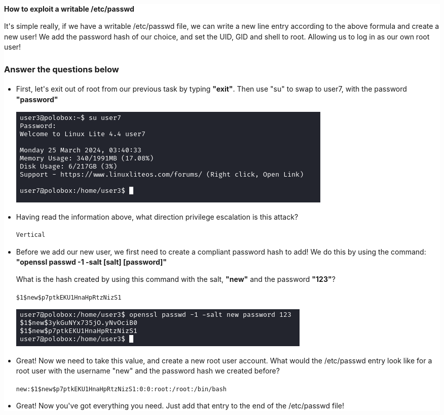 **How to exploit a writable /etc/passwd**

It's simple really, if we have a writable /etc/passwd file, we can write a new line entry according to the above formula and create a new user! We add the password hash of our choice, and set the UID, GID and shell to root. Allowing us to log in as our own root user!

### Answer the questions below

* First, let's exit out of root from our previous task by typing **"exit"**. Then use "su" to swap to user7, with the password **"password"**

    ![task6-user7](./images/task6-user7.png)

* Having read the information above, what direction privilege escalation is this attack?

    `Vertical`

* Before we add our new user, we first need to create a compliant password hash to add! We do this by using the command: **"openssl passwd -1 -salt [salt] [password]"**

    What is the hash created by using this command with the salt, **"new"** and the password **"123"**?

    `$1$new$p7ptkEKU1HnaHpRtzNizS1`

    ![task6-openssl](./images/task6-openssl.png)

* Great! Now we need to take this value, and create a new root user account. What would the /etc/passwd entry look like for a root user with the username "new" and the password hash we created before?

    `new:$1$new$p7ptkEKU1HnaHpRtzNizS1:0:0:root:/root:/bin/bash`

* Great! Now you've got everything you need. Just add that entry to the end of the /etc/passwd file!

